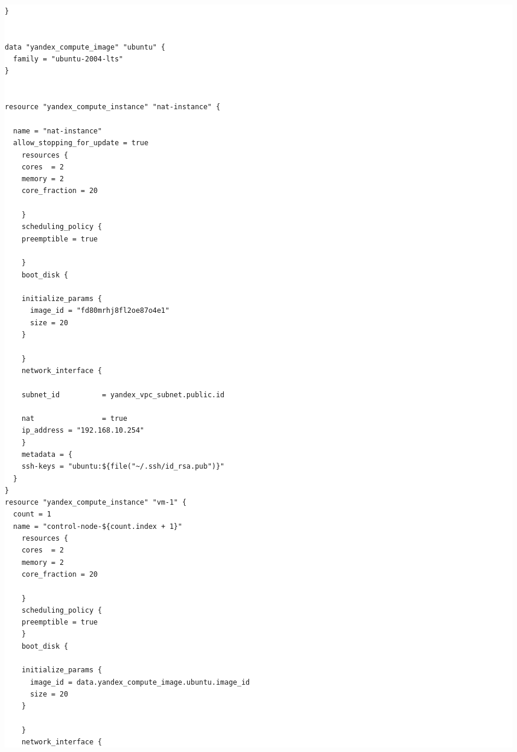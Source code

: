 ```
}


data "yandex_compute_image" "ubuntu" {
  family = "ubuntu-2004-lts" 
}


resource "yandex_compute_instance" "nat-instance" {
  
  name = "nat-instance"
  allow_stopping_for_update = true
    resources {
    cores  = 2
    memory = 2
    core_fraction = 20
    
    }
    scheduling_policy {
    preemptible = true
    
    }
    boot_disk {

    initialize_params {
      image_id = "fd80mrhj8fl2oe87o4e1"
      size = 20
    }
 
    }
    network_interface {

    subnet_id          = yandex_vpc_subnet.public.id

    nat                = true
    ip_address = "192.168.10.254"
    }
    metadata = {
    ssh-keys = "ubuntu:${file("~/.ssh/id_rsa.pub")}"
  }
}
resource "yandex_compute_instance" "vm-1" {
  count = 1
  name = "control-node-${count.index + 1}"
    resources {
    cores  = 2
    memory = 2
    core_fraction = 20

    }
    scheduling_policy {
    preemptible = true
    }
    boot_disk {

    initialize_params {
      image_id = data.yandex_compute_image.ubuntu.image_id
      size = 20
    }
    
    }
    network_interface {

```